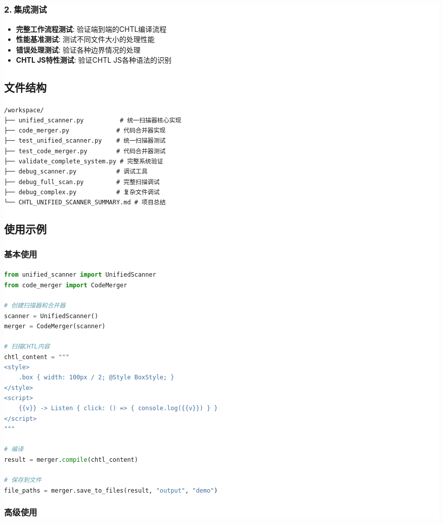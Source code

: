 ### 2. 集成测试
- **完整工作流程测试**: 验证端到端的CHTL编译流程
- **性能基准测试**: 测试不同文件大小的处理性能
- **错误处理测试**: 验证各种边界情况的处理
- **CHTL JS特性测试**: 验证CHTL JS各种语法的识别

## 文件结构

```
/workspace/
├── unified_scanner.py          # 统一扫描器核心实现
├── code_merger.py             # 代码合并器实现
├── test_unified_scanner.py    # 统一扫描器测试
├── test_code_merger.py        # 代码合并器测试
├── validate_complete_system.py # 完整系统验证
├── debug_scanner.py           # 调试工具
├── debug_full_scan.py         # 完整扫描调试
├── debug_complex.py           # 复杂文件调试
└── CHTL_UNIFIED_SCANNER_SUMMARY.md # 项目总结
```

## 使用示例

### 基本使用

```python
from unified_scanner import UnifiedScanner
from code_merger import CodeMerger

# 创建扫描器和合并器
scanner = UnifiedScanner()
merger = CodeMerger(scanner)

# 扫描CHTL内容
chtl_content = """
<style>
    .box { width: 100px / 2; @Style BoxStyle; }
</style>
<script>
    {{v}} -> Listen { click: () => { console.log({{v}}) } }
</script>
"""

# 编译
result = merger.compile(chtl_content)

# 保存到文件
file_paths = merger.save_to_files(result, "output", "demo")
```

### 高级使用
